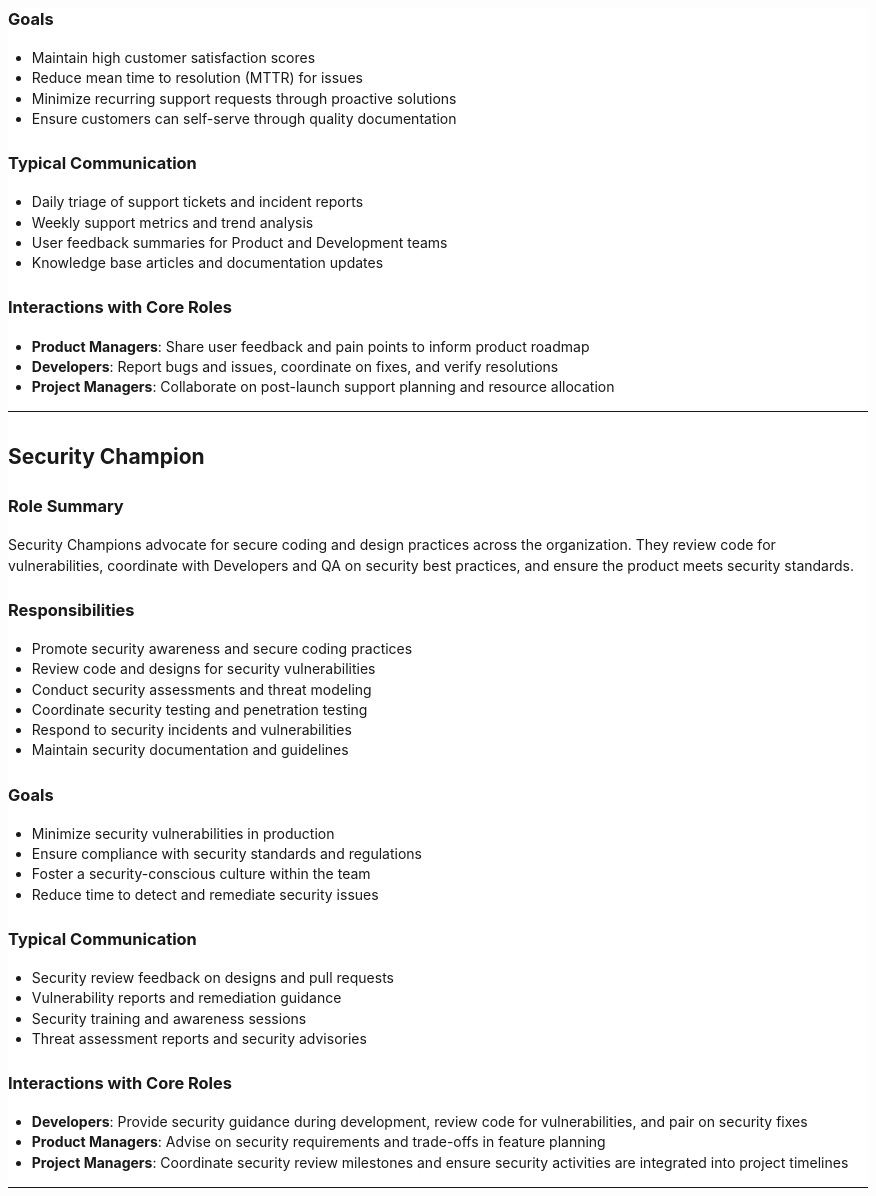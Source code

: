 ### Goals
- Maintain high customer satisfaction scores
- Reduce mean time to resolution (MTTR) for issues
- Minimize recurring support requests through proactive solutions
- Ensure customers can self-serve through quality documentation

### Typical Communication
- Daily triage of support tickets and incident reports
- Weekly support metrics and trend analysis
- User feedback summaries for Product and Development teams
- Knowledge base articles and documentation updates

### Interactions with Core Roles
- **Product Managers**: Share user feedback and pain points to inform product roadmap
- **Developers**: Report bugs and issues, coordinate on fixes, and verify resolutions
- **Project Managers**: Collaborate on post-launch support planning and resource allocation

---

## Security Champion

### Role Summary
Security Champions advocate for secure coding and design practices across the organization. They review code for vulnerabilities, coordinate with Developers and QA on security best practices, and ensure the product meets security standards.

### Responsibilities
- Promote security awareness and secure coding practices
- Review code and designs for security vulnerabilities
- Conduct security assessments and threat modeling
- Coordinate security testing and penetration testing
- Respond to security incidents and vulnerabilities
- Maintain security documentation and guidelines

### Goals
- Minimize security vulnerabilities in production
- Ensure compliance with security standards and regulations
- Foster a security-conscious culture within the team
- Reduce time to detect and remediate security issues

### Typical Communication
- Security review feedback on designs and pull requests
- Vulnerability reports and remediation guidance
- Security training and awareness sessions
- Threat assessment reports and security advisories

### Interactions with Core Roles
- **Developers**: Provide security guidance during development, review code for vulnerabilities, and pair on security fixes
- **Product Managers**: Advise on security requirements and trade-offs in feature planning
- **Project Managers**: Coordinate security review milestones and ensure security activities are integrated into project timelines

---